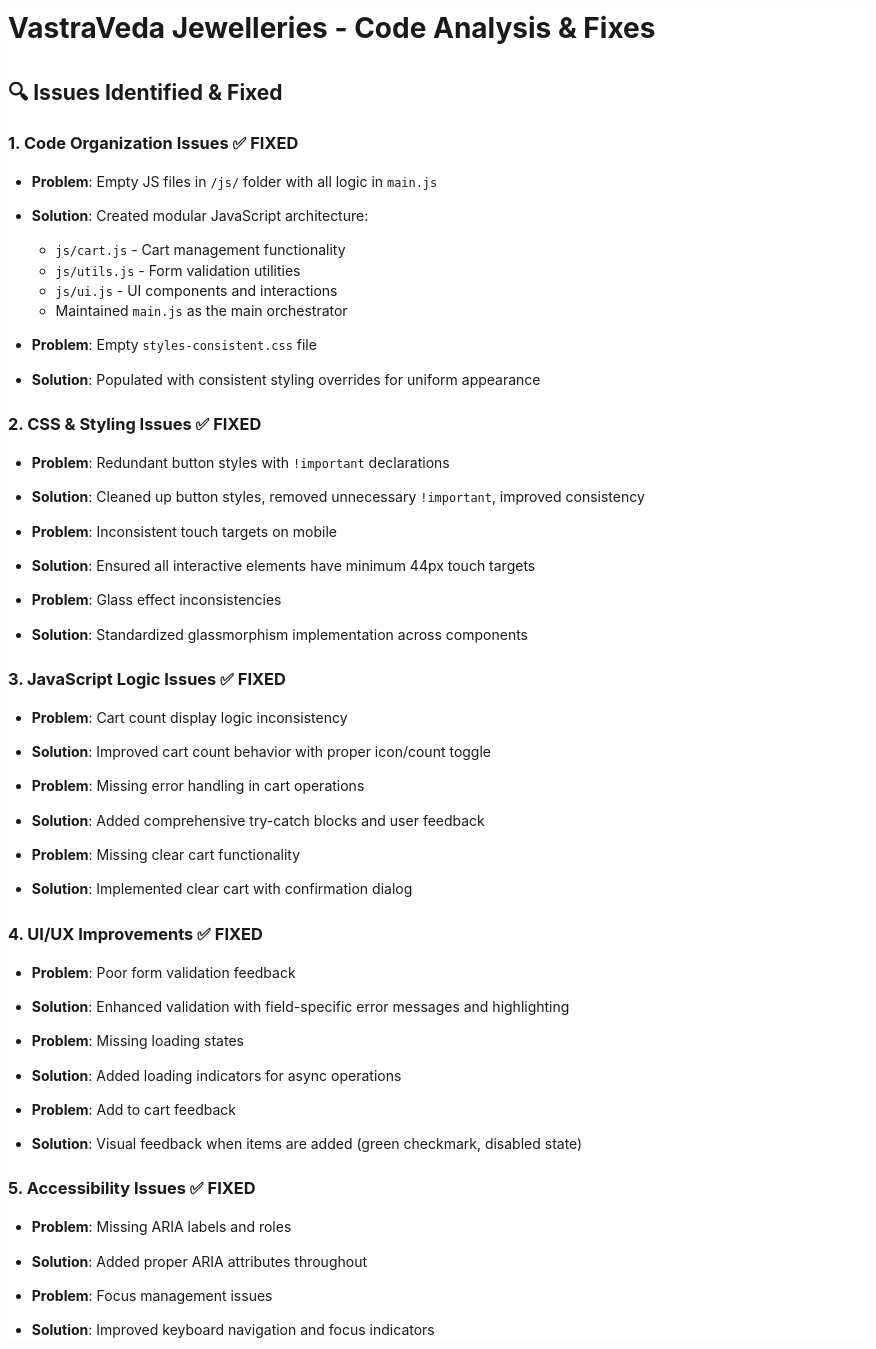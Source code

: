 # VastraVeda Jewelleries - Code Analysis & Fixes

## 🔍 **Issues Identified & Fixed**

### 1. **Code Organization Issues** ✅ FIXED
- **Problem**: Empty JS files in `/js/` folder with all logic in `main.js`
- **Solution**: Created modular JavaScript architecture:
  - `js/cart.js` - Cart management functionality
  - `js/utils.js` - Form validation utilities
  - `js/ui.js` - UI components and interactions
  - Maintained `main.js` as the main orchestrator

- **Problem**: Empty `styles-consistent.css` file
- **Solution**: Populated with consistent styling overrides for uniform appearance

### 2. **CSS & Styling Issues** ✅ FIXED
- **Problem**: Redundant button styles with `!important` declarations
- **Solution**: Cleaned up button styles, removed unnecessary `!important`, improved consistency

- **Problem**: Inconsistent touch targets on mobile
- **Solution**: Ensured all interactive elements have minimum 44px touch targets

- **Problem**: Glass effect inconsistencies
- **Solution**: Standardized glassmorphism implementation across components

### 3. **JavaScript Logic Issues** ✅ FIXED
- **Problem**: Cart count display logic inconsistency
- **Solution**: Improved cart count behavior with proper icon/count toggle

- **Problem**: Missing error handling in cart operations
- **Solution**: Added comprehensive try-catch blocks and user feedback

- **Problem**: Missing clear cart functionality
- **Solution**: Implemented clear cart with confirmation dialog

### 4. **UI/UX Improvements** ✅ FIXED
- **Problem**: Poor form validation feedback
- **Solution**: Enhanced validation with field-specific error messages and highlighting

- **Problem**: Missing loading states
- **Solution**: Added loading indicators for async operations

- **Problem**: Add to cart feedback
- **Solution**: Visual feedback when items are added (green checkmark, disabled state)

### 5. **Accessibility Issues** ✅ FIXED
- **Problem**: Missing ARIA labels and roles
- **Solution**: Added proper ARIA attributes throughout

- **Problem**: Focus management issues
- **Solution**: Improved keyboard navigation and focus indicators
